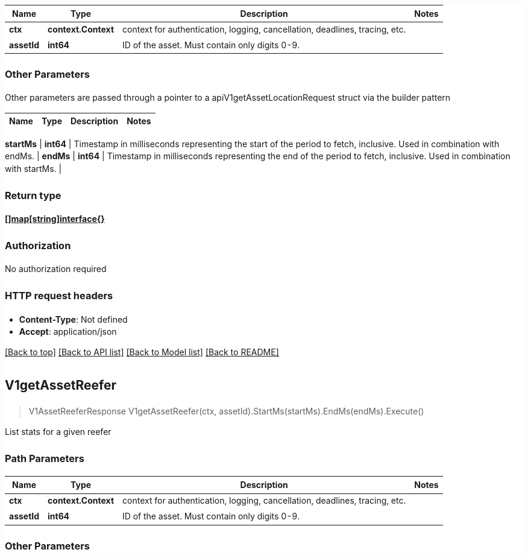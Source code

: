 Name | Type | Description  | Notes
------------- | ------------- | ------------- | -------------
**ctx** | **context.Context** | context for authentication, logging, cancellation, deadlines, tracing, etc.
**assetId** | **int64** | ID of the asset. Must contain only digits 0-9. | 

### Other Parameters

Other parameters are passed through a pointer to a apiV1getAssetLocationRequest struct via the builder pattern


Name | Type | Description  | Notes
------------- | ------------- | ------------- | -------------

 **startMs** | **int64** | Timestamp in milliseconds representing the start of the period to fetch, inclusive. Used in combination with endMs. | 
 **endMs** | **int64** | Timestamp in milliseconds representing the end of the period to fetch, inclusive. Used in combination with startMs. | 

### Return type

[**[]map[string]interface{}**](map[string]interface{}.md)

### Authorization

No authorization required

### HTTP request headers

- **Content-Type**: Not defined
- **Accept**: application/json

[[Back to top]](#) [[Back to API list]](../README.md#documentation-for-api-endpoints)
[[Back to Model list]](../README.md#documentation-for-models)
[[Back to README]](../README.md)


## V1getAssetReefer

> V1AssetReeferResponse V1getAssetReefer(ctx, assetId).StartMs(startMs).EndMs(endMs).Execute()

List stats for a given reefer



### Path Parameters


Name | Type | Description  | Notes
------------- | ------------- | ------------- | -------------
**ctx** | **context.Context** | context for authentication, logging, cancellation, deadlines, tracing, etc.
**assetId** | **int64** | ID of the asset. Must contain only digits 0-9. | 

### Other Parameters
